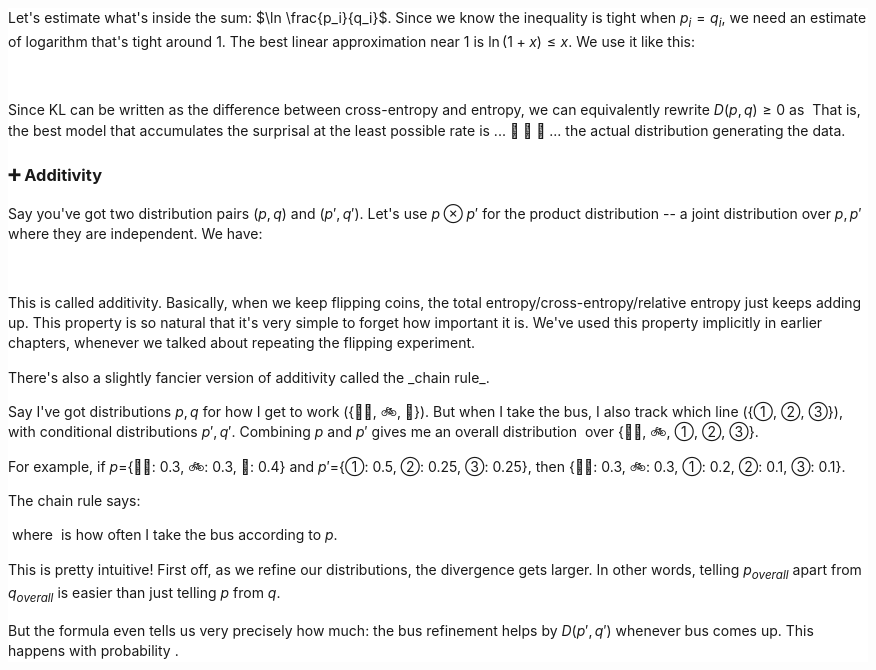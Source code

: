 Let's estimate what's inside the sum: $\ln \frac{p_i}{q_i}$. Since we know the inequality is tight when $p_i = q_i$, we need an estimate of logarithm that's tight around 1. The best linear approximation near 1 is $\ln (1+x) \le x$. We use it like this:

<Math displayMode={true} math="\begin{aligned}
-D(p,q)
&= \sum_{i = 1}^n p_i \cdot \ln \frac{q_i}{p_i}\\
&\le \sum_{i = 1}^n p_i \cdot  \left( \frac{q_i}{p_i} - 1 \right)\\
&= \sum_{i = 1}^n \left( q_i - p_i \right)\\
&= 1 - 1 = 0
\end{aligned}" />

</Expand>

Since KL can be written as the difference between cross-entropy and entropy, we can equivalently rewrite $D(p, q) \ge 0$ as
<Math displayMode = {true} math = "H(p, q) \ge H(p)." />
That is, the best model that accumulates the surprisal at the least possible rate is ... 🥁 🥁 🥁 ... the actual distribution generating the data. 


### ➕ Additivity

Say you've got two distribution pairs $(p, q)$ and $(p', q')$. Let's use $p \otimes p'$ for the product distribution -- a joint distribution over $p,p'$ where they are independent. We have:

<Math displayMode={true} math="D(p \otimes p', q \otimes q') = D(p, q) + D(p', q')" />
<Math displayMode={true} math="H(p \otimes p', q \otimes q') = H(p, q) + H(p', q')" />
<Math displayMode={true} math="H(p \otimes p') = H(p) + H(p')" />

This is called additivity. Basically, when we keep flipping coins, the total entropy/cross-entropy/relative entropy just keeps adding up. This property is so natural that it's very simple to forget how important it is. We've used this property implicitly in earlier chapters, whenever we talked about repeating the flipping experiment. 

<Expand headline="Chain rule & uniqueness" advanced={true}>
There's also a slightly fancier version of additivity called the _chain rule_. 


Say I've got distributions $p,q$ for how I get to work (\{🚶‍♀️, 🚲, 🚌\}). But when I take the bus, I also track which line (\{①, ②, ③\}), with conditional distributions $p', q'$. Combining $p$ and $p'$ gives me an overall distribution <Math math = "p_{\textrm{overall}}" /> over \{🚶‍♀️, 🚲, ①, ②, ③\}. 

For example, if $p=$\{🚶‍♀️: 0.3, 🚲: 0.3, 🚌: 0.4\} and $p'=$\{①: 0.5, ②: 0.25, ③: 0.25\}, then <Math math = "p_{\textrm{overall}}=" />\{🚶‍♀️: 0.3, 🚲: 0.3, ①: 0.2, ②: 0.1, ③: 0.1\}. 

The chain rule says:

<Math displayMode={true} math="
D(p_{\textrm{overall}}, q_{\textrm{overall}}) = D(p,q) + p_{\textrm{bus}} \cdot D(p',q')
"/>
where <Math math = "p_{\text{bus}}" /> is how often I take the bus according to $p$. 

This is pretty intuitive! First off, as we refine our distributions, the divergence gets larger. In other words, telling $p_{overall}$ apart from $q_{overall}$ is easier than just telling $p$ from $q$. 

But the formula even tells us very precisely how much: the bus refinement helps by $D(p', q')$ whenever bus comes up. This happens with probability <Math math = "p_{\textrm{bus}}" />. 

